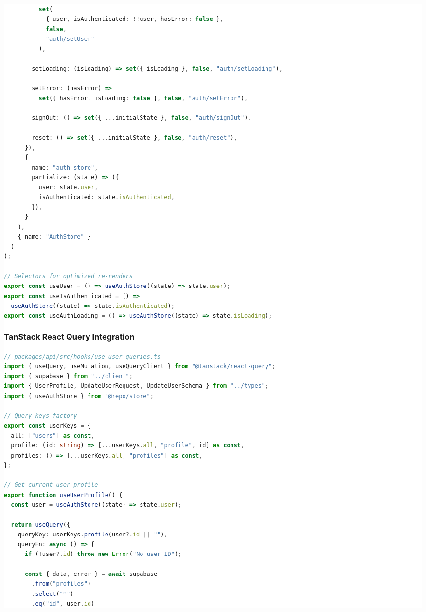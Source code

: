 ```typescript
          set(
            { user, isAuthenticated: !!user, hasError: false },
            false,
            "auth/setUser"
          ),

        setLoading: (isLoading) => set({ isLoading }, false, "auth/setLoading"),

        setError: (hasError) =>
          set({ hasError, isLoading: false }, false, "auth/setError"),

        signOut: () => set({ ...initialState }, false, "auth/signOut"),

        reset: () => set({ ...initialState }, false, "auth/reset"),
      }),
      {
        name: "auth-store",
        partialize: (state) => ({
          user: state.user,
          isAuthenticated: state.isAuthenticated,
        }),
      }
    ),
    { name: "AuthStore" }
  )
);

// Selectors for optimized re-renders
export const useUser = () => useAuthStore((state) => state.user);
export const useIsAuthenticated = () =>
  useAuthStore((state) => state.isAuthenticated);
export const useAuthLoading = () => useAuthStore((state) => state.isLoading);
```

### TanStack React Query Integration

```typescript
// packages/api/src/hooks/use-user-queries.ts
import { useQuery, useMutation, useQueryClient } from "@tanstack/react-query";
import { supabase } from "../client";
import { UserProfile, UpdateUserRequest, UpdateUserSchema } from "../types";
import { useAuthStore } from "@repo/store";

// Query keys factory
export const userKeys = {
  all: ["users"] as const,
  profile: (id: string) => [...userKeys.all, "profile", id] as const,
  profiles: () => [...userKeys.all, "profiles"] as const,
};

// Get current user profile
export function useUserProfile() {
  const user = useAuthStore((state) => state.user);

  return useQuery({
    queryKey: userKeys.profile(user?.id || ""),
    queryFn: async () => {
      if (!user?.id) throw new Error("No user ID");

      const { data, error } = await supabase
        .from("profiles")
        .select("*")
        .eq("id", user.id)
```